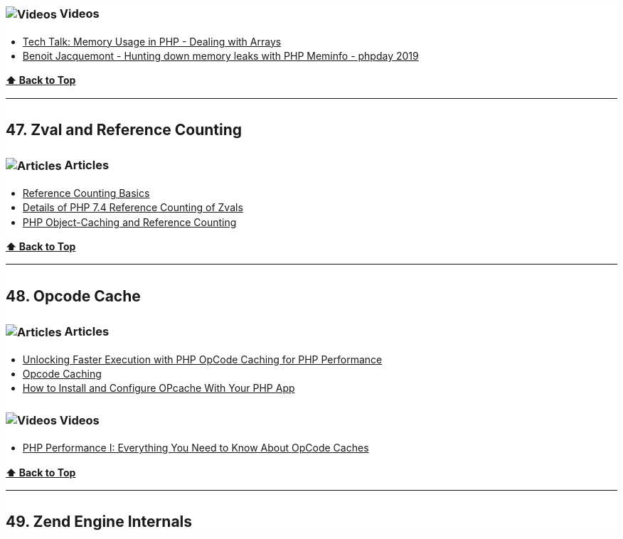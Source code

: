 ### <img align="center" width="30px" height="30px" src="https://cdn-icons-png.flaticon.com/512/3074/3074767.png" alt="Videos"/> Videos

- [Tech Talk: Memory Usage in PHP - Dealing with Arrays](https://www.youtube.com/watch?v=l6lq_RJtozA&ab_channel=AcroCommerce)
- [Benoit Jacquemont - Hunting down memory leaks with PHP Meminfo - phpday 2019](https://www.youtube.com/watch?v=NjIlKlFImlo&ab_channel=GrUSP)

**[⬆ Back to Top](#table-of-contents-)**

---

## 47. Zval and Reference Counting

### <img align="center" width="30px" height="30px" src="https://cdn-icons-png.flaticon.com/512/1864/1864984.png" alt="Articles"> Articles

- [Reference Counting Basics](https://www.php.net/manual/en/features.gc.refcounting-basics.php)
- [Details of PHP 7.4 Reference Counting of Zvals](https://stackoverflow.com/questions/72309477/details-of-php-7-4-reference-counting-of-zvals)
- [PHP Object-Caching and Reference Counting](https://externals.io/message/27539)

**[⬆ Back to Top](#table-of-contents-)**

---

## 48. Opcode Cache

### <img align="center" width="30px" height="30px" src="https://cdn-icons-png.flaticon.com/512/1864/1864984.png" alt="Articles"> Articles

- [Unlocking Faster Execution with PHP OpCode Caching for PHP Performance](https://accesto.com/blog/php-opcode-caching/)
- [Opcode Caching](https://www.drupal.org/docs/7/managing-site-performance-and-scalability/caching-to-improve-performance/opcode-caching)
- [How to Install and Configure OPcache With Your PHP App](https://www.cloudways.com/blog/integrate-php-opcache/)

### <img align="center" width="30px" height="30px" src="https://cdn-icons-png.flaticon.com/512/3074/3074767.png" alt="Videos"/> Videos

- [PHP Performance I: Everything You Need to Know About OpCode Caches](https://www.youtube.com/watch?v=lcNbp3qkTqo&ab_channel=engineyardcloud)

**[⬆ Back to Top](#table-of-contents-)**

---

## 49. Zend Engine Internals
